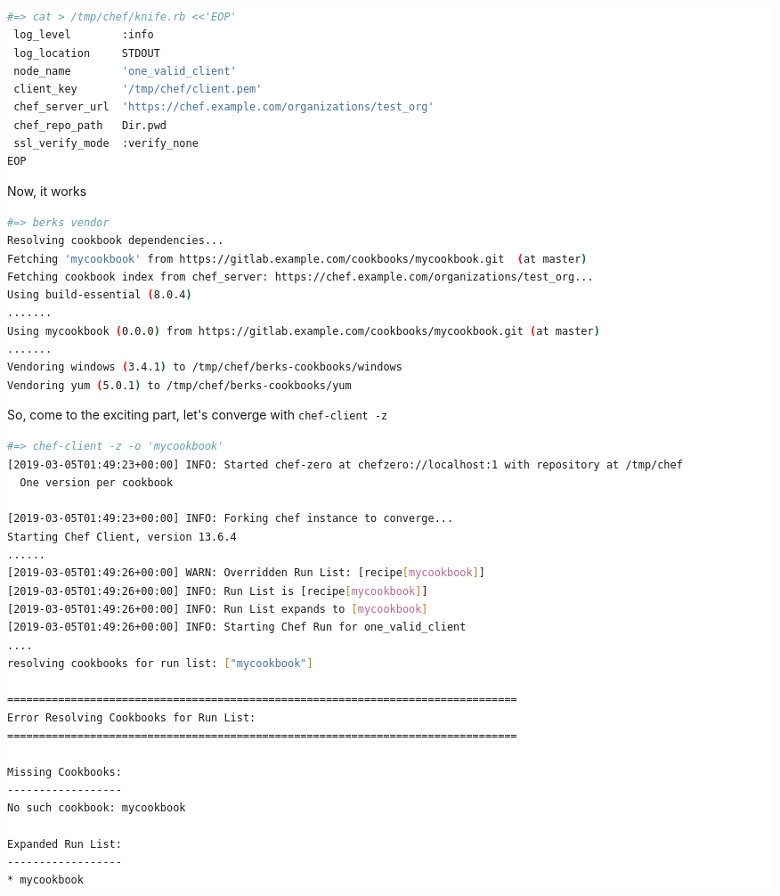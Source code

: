 ```bash
#=> cat > /tmp/chef/knife.rb <<'EOP'
 log_level        :info
 log_location     STDOUT
 node_name        'one_valid_client'
 client_key       '/tmp/chef/client.pem'
 chef_server_url  'https://chef.example.com/organizations/test_org'
 chef_repo_path   Dir.pwd
 ssl_verify_mode  :verify_none
EOP
```

Now, it works

```bash
#=> berks vendor
Resolving cookbook dependencies...
Fetching 'mycookbook' from https://gitlab.example.com/cookbooks/mycookbook.git  (at master)
Fetching cookbook index from chef_server: https://chef.example.com/organizations/test_org...
Using build-essential (8.0.4)
.......
Using mycookbook (0.0.0) from https://gitlab.example.com/cookbooks/mycookbook.git (at master)
.......
Vendoring windows (3.4.1) to /tmp/chef/berks-cookbooks/windows
Vendoring yum (5.0.1) to /tmp/chef/berks-cookbooks/yum
```

So, come to the exciting part, let's converge with `chef-client -z`

```bash
#=> chef-client -z -o 'mycookbook'
[2019-03-05T01:49:23+00:00] INFO: Started chef-zero at chefzero://localhost:1 with repository at /tmp/chef
  One version per cookbook

[2019-03-05T01:49:23+00:00] INFO: Forking chef instance to converge...
Starting Chef Client, version 13.6.4
......
[2019-03-05T01:49:26+00:00] WARN: Overridden Run List: [recipe[mycookbook]]
[2019-03-05T01:49:26+00:00] INFO: Run List is [recipe[mycookbook]]
[2019-03-05T01:49:26+00:00] INFO: Run List expands to [mycookbook]
[2019-03-05T01:49:26+00:00] INFO: Starting Chef Run for one_valid_client
....
resolving cookbooks for run list: ["mycookbook"]

================================================================================
Error Resolving Cookbooks for Run List:
================================================================================

Missing Cookbooks:
------------------
No such cookbook: mycookbook

Expanded Run List:
------------------
* mycookbook
```
